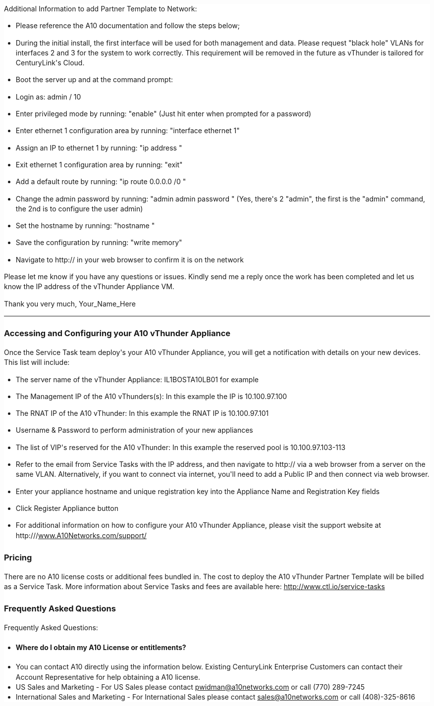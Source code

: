 Additional Information to add Partner Template to Network:
- Please reference the A10 documentation and follow the steps below; 
- During the initial install, the first interface will be used for both management and data. Please request "black hole" VLANs for interfaces 2 and 3 for the system to work correctly. This requirement will be removed in the future as vThunder is tailored for CenturyLink's Cloud.
- Boot the server up and at the command prompt:
- Login as:  admin / 10
- Enter privileged mode by running: "enable" (Just hit enter when prompted for a password)
- Enter ethernet 1 configuration area by running: "interface ethernet 1"
- Assign an IP to ethernet 1 by running: "ip address <ip> <mask>"
- Exit ethernet 1 configuration area by running: "exit"
- Add a default route by running:	"ip route 0.0.0.0 /0 <gateway>"
- Change the admin password by running: "admin admin password <password>"
(Yes, there's 2 "admin", the first is the "admin" command, the 2nd is to configure the user admin)
- Set the hostname by running: "hostname <hostname>"
- Save the configuration by running: "write memory"

- Navigate to http://<YOURVIRTUALAPPLIANCEIPADDRESS> in your web browser to confirm it is on the network

Please let me know if you have any questions or issues. Kindly send me a reply once the work has been completed and let us know the IP address of the vThunder Appliance VM.

Thank you very much, Your_Name_Here

-----

### Accessing and Configuring your A10 vThunder Appliance
Once the Service Task team deploy's your A10 vThunder Appliance, you will get a notification with details on your new devices.  This list will include:
- The server name of the vThunder Appliance: IL1BOSTA10LB01 for example
- The Management IP of the A10 vThunders(s):  In this example the IP is 10.100.97.100
- The RNAT IP of the A10 vThunder:  In this example the RNAT IP is 10.100.97.101
- Username & Password to perform administration of your new appliances
- The list of VIP's reserved for the A10 vThunder:  In this example the reserved pool is 10.100.97.103-113

- Refer to the email from Service Tasks with the IP address, and then navigate to http://<YOURTHREATMANAGERIPADDRESS> via a web browser from a server on the same VLAN. Alternatively, if you want to connect via internet, you'll need to add a Public IP and then connect via web browser.
- Enter your appliance hostname and unique registration key into the Appliance Name and Registration Key fields
- Click Register Appliance button
- For additional information on how to configure your A10 vThunder Appliance, please visit the support website at http:///www.A10Networks.com/support/

### Pricing
There are no A10 license costs or additional fees bundled in.  The cost to deploy the A10 vThunder Partner Template will be billed as a Service Task.  More information about Service Tasks and fees are available here: http://www.ctl.io/service-tasks

### Frequently Asked Questions
Frequently Asked Questions:
- #### Where do I obtain my A10 License or entitlements?
- You can contact A10 directly using the information below.  Existing CenturyLink Enterprise Customers can contact their Account Representative for help obtaining a A10 license.
-   US Sales and Marketing - For US Sales please contact pwidman@a10networks.com or call (770) 289-7245
-   International Sales and Marketing - For International Sales please contact sales@a10networks.com or call (408)-325-8616
